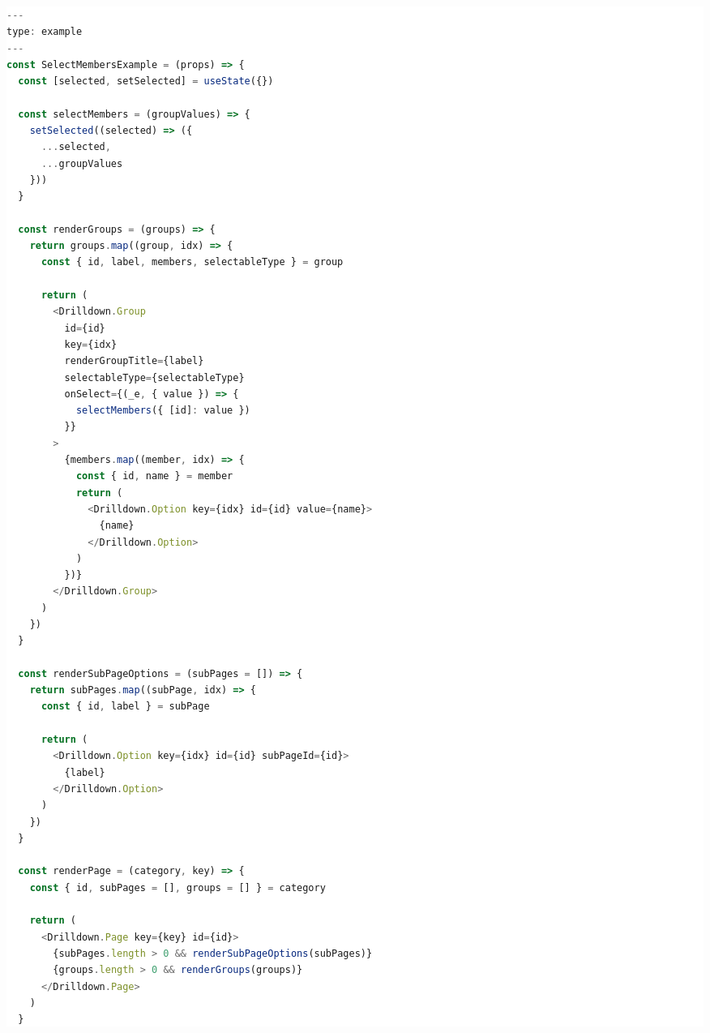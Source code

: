 ```js
---
type: example
---
const SelectMembersExample = (props) => {
  const [selected, setSelected] = useState({})

  const selectMembers = (groupValues) => {
    setSelected((selected) => ({
      ...selected,
      ...groupValues
    }))
  }

  const renderGroups = (groups) => {
    return groups.map((group, idx) => {
      const { id, label, members, selectableType } = group

      return (
        <Drilldown.Group
          id={id}
          key={idx}
          renderGroupTitle={label}
          selectableType={selectableType}
          onSelect={(_e, { value }) => {
            selectMembers({ [id]: value })
          }}
        >
          {members.map((member, idx) => {
            const { id, name } = member
            return (
              <Drilldown.Option key={idx} id={id} value={name}>
                {name}
              </Drilldown.Option>
            )
          })}
        </Drilldown.Group>
      )
    })
  }

  const renderSubPageOptions = (subPages = []) => {
    return subPages.map((subPage, idx) => {
      const { id, label } = subPage

      return (
        <Drilldown.Option key={idx} id={id} subPageId={id}>
          {label}
        </Drilldown.Option>
      )
    })
  }

  const renderPage = (category, key) => {
    const { id, subPages = [], groups = [] } = category

    return (
      <Drilldown.Page key={key} id={id}>
        {subPages.length > 0 && renderSubPageOptions(subPages)}
        {groups.length > 0 && renderGroups(groups)}
      </Drilldown.Page>
    )
  }

```
